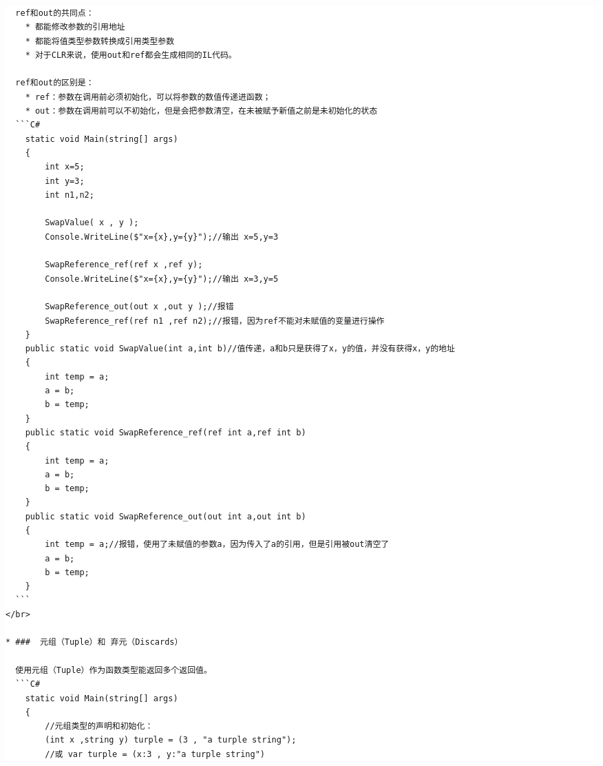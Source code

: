       ref和out的共同点：
        * 都能修改参数的引用地址
        * 都能将值类型参数转换成引用类型参数
        * 对于CLR来说，使用out和ref都会生成相同的IL代码。
  
      ref和out的区别是：
        * ref：参数在调用前必须初始化，可以将参数的数值传递进函数；
        * out：参数在调用前可以不初始化，但是会把参数清空，在未被赋予新值之前是未初始化的状态
      ```C#
        static void Main(string[] args)
        {
            int x=5;
            int y=3;
            int n1,n2;

            SwapValue( x , y );
            Console.WriteLine($"x={x},y={y}");//输出 x=5,y=3

            SwapReference_ref(ref x ,ref y);
            Console.WriteLine($"x={x},y={y}");//输出 x=3,y=5

            SwapReference_out(out x ,out y );//报错
            SwapReference_ref(ref n1 ,ref n2);//报错，因为ref不能对未赋值的变量进行操作
        }
        public static void SwapValue(int a,int b)//值传递，a和b只是获得了x，y的值，并没有获得x，y的地址
        {
            int temp = a;
            a = b;
            b = temp;
        }
        public static void SwapReference_ref(ref int a,ref int b)
        {
            int temp = a;
            a = b;
            b = temp;
        }
        public static void SwapReference_out(out int a,out int b)
        {
            int temp = a;//报错，使用了未赋值的参数a，因为传入了a的引用，但是引用被out清空了
            a = b;
            b = temp;
        }
      ```
    </br>

    * ###  元组（Tuple）和 弃元（Discards）
   
      使用元组（Tuple）作为函数类型能返回多个返回值。
      ```C#
        static void Main(string[] args)
        {
            //元组类型的声明和初始化：
            (int x ,string y) turple = (3 , "a turple string");
            //或 var turple = (x:3 , y:"a turple string")         
